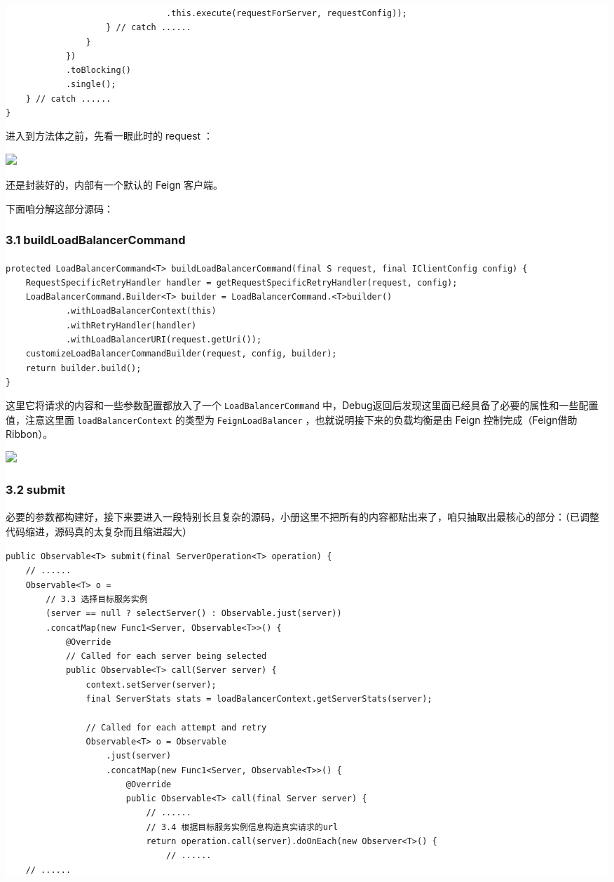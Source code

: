 ```
                                .this.execute(requestForServer, requestConfig));
                    } // catch ......
                }
            })
            .toBlocking()
            .single();
    } // catch ......
}
```

进入到方法体之前，先看一眼此时的 request ：

![](https://user-gold-cdn.xitu.io/2020/4/10/17163fbf1e7f8885?w=600&h=182&f=png&s=19979)

还是封装好的，内部有一个默认的 Feign 客户端。

下面咱分解这部分源码：

### 3.1 buildLoadBalancerCommand

```
protected LoadBalancerCommand<T> buildLoadBalancerCommand(final S request, final IClientConfig config) {
    RequestSpecificRetryHandler handler = getRequestSpecificRetryHandler(request, config);
    LoadBalancerCommand.Builder<T> builder = LoadBalancerCommand.<T>builder()
            .withLoadBalancerContext(this)
            .withRetryHandler(handler)
            .withLoadBalancerURI(request.getUri());
    customizeLoadBalancerCommandBuilder(request, config, builder);
    return builder.build();
}
```

这里它将请求的内容和一些参数配置都放入了一个 `LoadBalancerCommand` 中，Debug返回后发现这里面已经具备了必要的属性和一些配置值，注意这里面 `loadBalancerContext` 的类型为 `FeignLoadBalancer` ，也就说明接下来的负载均衡是由 Feign 控制完成（Feign借助Ribbon）。

![](https://user-gold-cdn.xitu.io/2020/4/10/17163fc0b71ffb77?w=618&h=434&f=png&s=50820)

### 3.2 submit

必要的参数都构建好，接下来要进入一段特别长且复杂的源码，小册这里不把所有的内容都贴出来了，咱只抽取出最核心的部分：（已调整代码缩进，源码真的太复杂而且缩进超大）

```
public Observable<T> submit(final ServerOperation<T> operation) {
    // ......
    Observable<T> o = 
        // 3.3 选择目标服务实例
        (server == null ? selectServer() : Observable.just(server))
        .concatMap(new Func1<Server, Observable<T>>() {
            @Override
            // Called for each server being selected
            public Observable<T> call(Server server) {
                context.setServer(server);
                final ServerStats stats = loadBalancerContext.getServerStats(server);

                // Called for each attempt and retry
                Observable<T> o = Observable
                    .just(server)
                    .concatMap(new Func1<Server, Observable<T>>() {
                        @Override
                        public Observable<T> call(final Server server) {
                            // ......
                            // 3.4 根据目标服务实例信息构造真实请求的url
                            return operation.call(server).doOnEach(new Observer<T>() {
                                // ......
    // ......
```